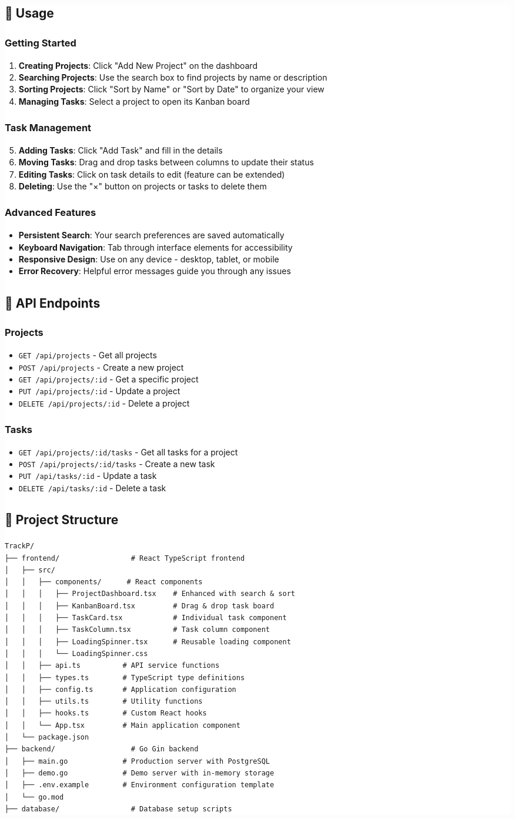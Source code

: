 ## 📖 Usage

### Getting Started
1. **Creating Projects**: Click "Add New Project" on the dashboard
2. **Searching Projects**: Use the search box to find projects by name or description
3. **Sorting Projects**: Click "Sort by Name" or "Sort by Date" to organize your view
4. **Managing Tasks**: Select a project to open its Kanban board

### Task Management  
5. **Adding Tasks**: Click "Add Task" and fill in the details
6. **Moving Tasks**: Drag and drop tasks between columns to update their status
7. **Editing Tasks**: Click on task details to edit (feature can be extended)
8. **Deleting**: Use the "×" button on projects or tasks to delete them

### Advanced Features
- **Persistent Search**: Your search preferences are saved automatically
- **Keyboard Navigation**: Tab through interface elements for accessibility
- **Responsive Design**: Use on any device - desktop, tablet, or mobile
- **Error Recovery**: Helpful error messages guide you through any issues

## 🔌 API Endpoints

### Projects
- `GET /api/projects` - Get all projects
- `POST /api/projects` - Create a new project
- `GET /api/projects/:id` - Get a specific project
- `PUT /api/projects/:id` - Update a project
- `DELETE /api/projects/:id` - Delete a project

### Tasks
- `GET /api/projects/:id/tasks` - Get all tasks for a project
- `POST /api/projects/:id/tasks` - Create a new task
- `PUT /api/tasks/:id` - Update a task
- `DELETE /api/tasks/:id` - Delete a task

## 📁 Project Structure

```
TrackP/
├── frontend/                 # React TypeScript frontend
│   ├── src/
│   │   ├── components/      # React components
│   │   │   ├── ProjectDashboard.tsx    # Enhanced with search & sort
│   │   │   ├── KanbanBoard.tsx         # Drag & drop task board
│   │   │   ├── TaskCard.tsx            # Individual task component
│   │   │   ├── TaskColumn.tsx          # Task column component
│   │   │   ├── LoadingSpinner.tsx      # Reusable loading component
│   │   │   └── LoadingSpinner.css
│   │   ├── api.ts          # API service functions
│   │   ├── types.ts        # TypeScript type definitions
│   │   ├── config.ts       # Application configuration
│   │   ├── utils.ts        # Utility functions
│   │   ├── hooks.ts        # Custom React hooks
│   │   └── App.tsx         # Main application component
│   └── package.json
├── backend/                  # Go Gin backend
│   ├── main.go             # Production server with PostgreSQL
│   ├── demo.go             # Demo server with in-memory storage
│   ├── .env.example        # Environment configuration template
│   └── go.mod
├── database/                 # Database setup scripts
```